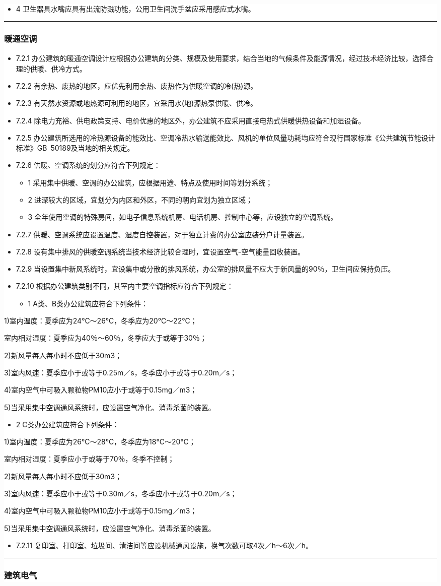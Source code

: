    - 4	卫生器具水嘴应具有出流防溅功能，公用卫生间洗手盆应采用感应式水嘴。


---
### 暖通空调

 - 7.2.1	办公建筑的暖通空调设计应根据办公建筑的分类、规模及使用要求，结合当地的气候条件及能源情况，经过技术经济比较，选择合理的供暖、供冷方式。

 - 7.2.2	有余热、废热的地区，应优先利用余热、废热作为供暖空调的冷(热)源。

 - 7.2.3	有天然水资源或地热源可利用的地区，宜采用水(地)源热泵供暖、供冷。

 - 7.2.4	除电力充裕、供电政策支持、电价优惠的地区外，办公建筑不应采用直接电热式供暖供热设备和加湿设备。

 - 7.2.5	办公建筑所选用的冷热源设备的能效比、空调冷热水输送能效比、风机的单位风量功耗均应符合现行国家标准《公共建筑节能设计标准》GB 50189及当地的相关规定。

 - 7.2.6	供暖、空调系统的划分应符合下列规定：

   - 1	采用集中供暖、空调的办公建筑，应根据用途、特点及使用时间等划分系统；

   - 2	进深较大的区域，宜划分为内区和外区，不同的朝向宜划为独立区域；

   - 3	全年使用空调的特殊房间，如电子信息系统机房、电话机房、控制中心等，应设独立的空调系统。

 - 7.2.7	供暖、空调系统应设置温度、湿度自控装置，对于独立计费的办公室应装分户计量装置。

 - 7.2.8	设有集中排风的供暖空调系统当技术经济比较合理时，宜设置空气-空气能量回收装置。

 - 7.2.9	当设置集中新风系统时，宜设集中或分散的排风系统，办公室的排风量不应大于新风量的90％，卫生间应保持负压。

 - 7.2.10	根据办公建筑类别不同，其室内主要空调指标应符合下列规定：

   - 1	A类、B类办公建筑应符合下列条件：

1)室内温度：夏季应为24℃～26℃，冬季应为20℃～22℃；

室内相对湿度：夏季应为40％～60％，冬季应大于或等于30％；

2)新风量每人每小时不应低于30m3；

3)室内风速：夏季应小于或等于0.25m／s，冬季应小于或等于0.20m／s；

4)室内空气中可吸入颗粒物PM10应小于或等于0.15mg／m3；

5)当采用集中空调通风系统时，应设置空气净化、消毒杀菌的装置。

   - 2	C类办公建筑应符合下列条件：

1)室内温度：夏季应为26℃～28℃，冬季应为18℃～20℃；

室内相对湿度：夏季应小于或等于70％，冬季不控制；

2)新风量每人每小时不应低于30m3；

3)室内风速：夏季应小于或等于0.30m／s，冬季应小于或等于0.20m／s；

4)室内空气中可吸入颗粒物PM10应小于或等于0.15mg／m3；

5)当采用集中空调通风系统时，应设置空气净化、消毒杀菌的装置。

 - 7.2.11	复印室、打印室、垃圾间、清洁间等应设机械通风设施，换气次数可取4次／h～6次／h。


---
### 建筑电气
